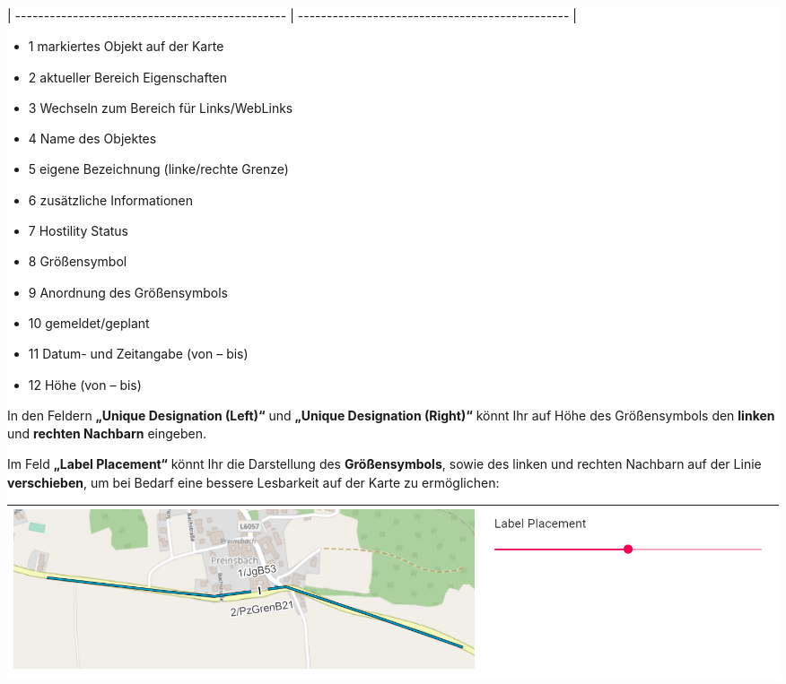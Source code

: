 | ----------------------------------------------- | ----------------------------------------------- |

- <span class="blue">1</span> markiertes Objekt auf der Karte

- <span class="blue">2</span> aktueller Bereich Eigenschaften

- <span class="blue">3</span> Wechseln zum Bereich für Links/WebLinks

- <span class="blue">4</span> Name des Objektes

- <span class="blue">5</span> eigene Bezeichnung (linke/rechte Grenze)

- <span class="blue">6</span> zusätzliche Informationen

- <span class="blue">7</span> Hostility Status

- <span class="blue">8</span> Größensymbol

- <span class="blue">9</span> Anordnung des Größensymbols

- <span class="blue">10</span> gemeldet/geplant

- <span class="blue">11</span> Datum- und Zeitangabe (von – bis)

- <span class="blue">12</span> Höhe (von – bis)



In den Feldern **„Unique Designation (Left)“** und **„Unique Designation (Right)“** könnt Ihr auf Höhe des Größensymbols den **linken** und **rechten Nachbarn** eingeben.



Im Feld **„Label Placement“** könnt Ihr die Darstellung des **Größensymbols**, sowie des linken und rechten Nachbarn auf der Linie **verschieben**, um bei Bedarf eine bessere Lesbarkeit auf der Karte zu ermöglichen:

| ![](images/takGrafik_Grenzen_Labels_1.png) | ![](images/takGrafik_Grenzen_Labels_2.png)  |
| :----------------------------------------: | :-----------------------------------------: |